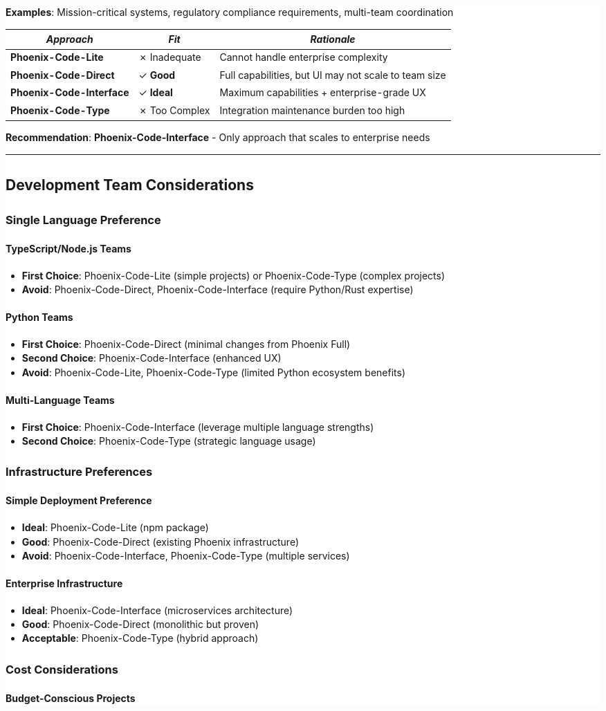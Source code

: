 **Examples**: Mission-critical systems, regulatory compliance requirements, multi-team coordination

|  *Approach*                  |  *Fit*           |  *Rationale*                                           |
| ---------------------------- | ---------------- | ------------------------------------------------------ |
|  **Phoenix-Code-Lite**       |  ✗ Inadequate   |  Cannot handle enterprise complexity                   |
|  **Phoenix-Code-Direct**     |  ✓ **Good**     |  Full capabilities, but UI may not scale to team size  |
|  **Phoenix-Code-Interface**  |  ✓ **Ideal**    |  Maximum capabilities + enterprise-grade UX            |
|  **Phoenix-Code-Type**       |  ✗ Too Complex  |  Integration maintenance burden too high               |

**Recommendation**: **Phoenix-Code-Interface** - Only approach that scales to enterprise needs

---

## Development Team Considerations

### Single Language Preference

#### TypeScript/Node.js Teams

- **First Choice**: Phoenix-Code-Lite (simple projects) or Phoenix-Code-Type (complex projects)
- **Avoid**: Phoenix-Code-Direct, Phoenix-Code-Interface (require Python/Rust expertise)

#### Python Teams

- **First Choice**: Phoenix-Code-Direct (minimal changes from Phoenix Full)
- **Second Choice**: Phoenix-Code-Interface (enhanced UX)
- **Avoid**: Phoenix-Code-Lite, Phoenix-Code-Type (limited Python ecosystem benefits)

#### Multi-Language Teams

- **First Choice**: Phoenix-Code-Interface (leverage multiple language strengths)
- **Second Choice**: Phoenix-Code-Type (strategic language usage)

### Infrastructure Preferences

#### Simple Deployment Preference

- **Ideal**: Phoenix-Code-Lite (npm package)
- **Good**: Phoenix-Code-Direct (existing Phoenix infrastructure)
- **Avoid**: Phoenix-Code-Interface, Phoenix-Code-Type (multiple services)

#### Enterprise Infrastructure

- **Ideal**: Phoenix-Code-Interface (microservices architecture)
- **Good**: Phoenix-Code-Direct (monolithic but proven)
- **Acceptable**: Phoenix-Code-Type (hybrid approach)

### Cost Considerations

#### Budget-Conscious Projects
